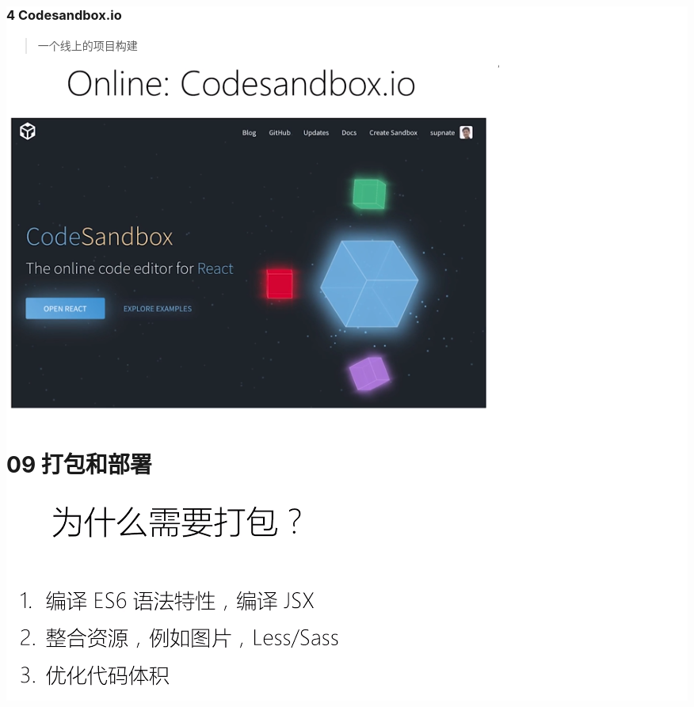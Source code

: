### 4 Codesandbox.io

> 一个线上的项目构建



![image-20210120233502716](Log.assets/image-20210120233502716.png)





# 09 打包和部署



![image-20210120233932728](Log.assets/image-20210120233932728.png)

